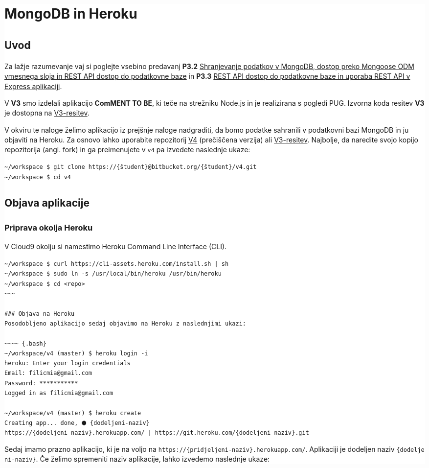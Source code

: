 # MongoDB in Heroku
## Uvod

Za lažje razumevanje vaj si poglejte vsebino predavanj **P3.2** [Shranjevanje podatkov v MongoDB, dostop preko Mongoose ODM vmesnega sloja in REST API dostop do podatkovne baze](#MongoDB-Mongoose-REST) in **P3.3** [REST API dostop do podatkovne baze in uporaba REST API v Express aplikaciji](#Uporaba-REST-API).

V **V3** smo izdelali aplikacijo **ComMENT TO BE**, ki teče na strežniku Node.js in je realizirana s pogledi PUG. Izvorna koda resitev **V3** je dostopna na [V3-resitev](https://bitbucket.org/spfri/v3-resitev).

V okviru te naloge želimo aplikacijo iz prejšnje naloge nadgraditi, da bomo podatke sahranili v podatkovni bazi MongoDB in ju objaviti na Heroku.
Za osnovo lahko uporabite repozitorij  [V4](https://bitbucket.org/spfri/v4) (prečiščena verzija) ali [V3-resitev](https://bitbucket.org/mfilic/v3-resitev). Najbolje, da naredite svojo kopijo repozitorija (angl. fork) in ga preimenujete v `v4` pa izvedete naslednje ukaze:

~~~~ {.bash}
~/workspace $ git clone https://{študent}@bitbucket.org/{študent}/v4.git
~/workspace $ cd v4
~~~~

## Objava aplikacije

### Priprava okolja Heroku

V Cloud9 okolju si namestimo Heroku Command Line Interface (CLI).

~~~~ {.bash}
~/workspace $ curl https://cli-assets.heroku.com/install.sh | sh
~/workspace $ sudo ln -s /usr/local/bin/heroku /usr/bin/heroku
~/workspace $ cd <repo>
~~~

### Objava na Heroku
Posodobljeno aplikacijo sedaj objavimo na Heroku z naslednjimi ukazi:

~~~~ {.bash}
~/workspace/v4 (master) $ heroku login -i
heroku: Enter your login credentials
Email: filicmia@gmail.com
Password: ***********
Logged in as filicmia@gmail.com

~/workspace/v4 (master) $ heroku create
Creating app... done, ⬢ {dodeljeni-naziv}
https://{dodeljeni-naziv}.herokuapp.com/ | https://git.heroku.com/{dodeljeni-naziv}.git
~~~~

Sedaj imamo prazno aplikacijo, ki je na voljo na `https://{pridjeljeni-naziv}.herokuapp.com/`. Aplikaciji je dodeljen naziv `{dodeljeni-naziv}`. Če želimo spremeniti naziv aplikacije, lahko izvedemo naslednje ukaze:
